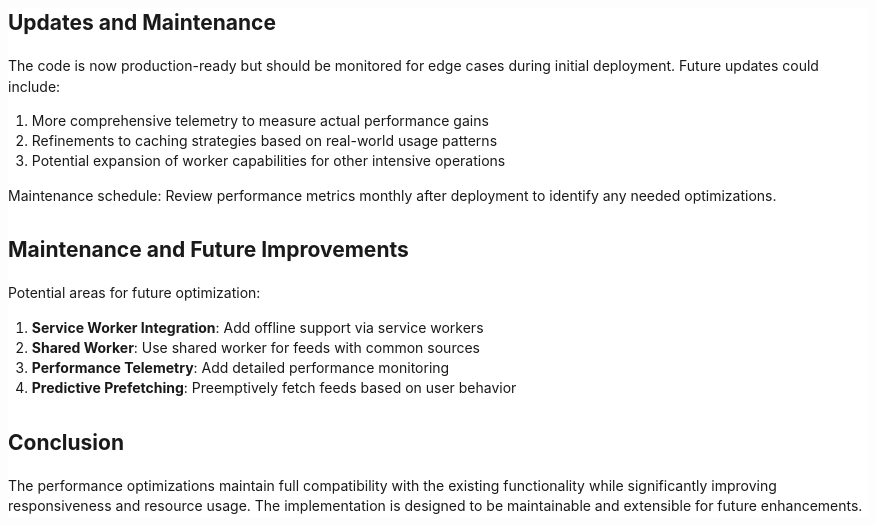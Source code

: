 ## Updates and Maintenance

The code is now production-ready but should be monitored for edge cases during initial deployment. Future updates could include:

1. More comprehensive telemetry to measure actual performance gains
2. Refinements to caching strategies based on real-world usage patterns
3. Potential expansion of worker capabilities for other intensive operations

Maintenance schedule: Review performance metrics monthly after deployment to identify any needed optimizations.

## Maintenance and Future Improvements

Potential areas for future optimization:

1. **Service Worker Integration**: Add offline support via service workers
2. **Shared Worker**: Use shared worker for feeds with common sources
3. **Performance Telemetry**: Add detailed performance monitoring
4. **Predictive Prefetching**: Preemptively fetch feeds based on user behavior

## Conclusion

The performance optimizations maintain full compatibility with the existing functionality while significantly improving responsiveness and resource usage. The implementation is designed to be maintainable and extensible for future enhancements.

